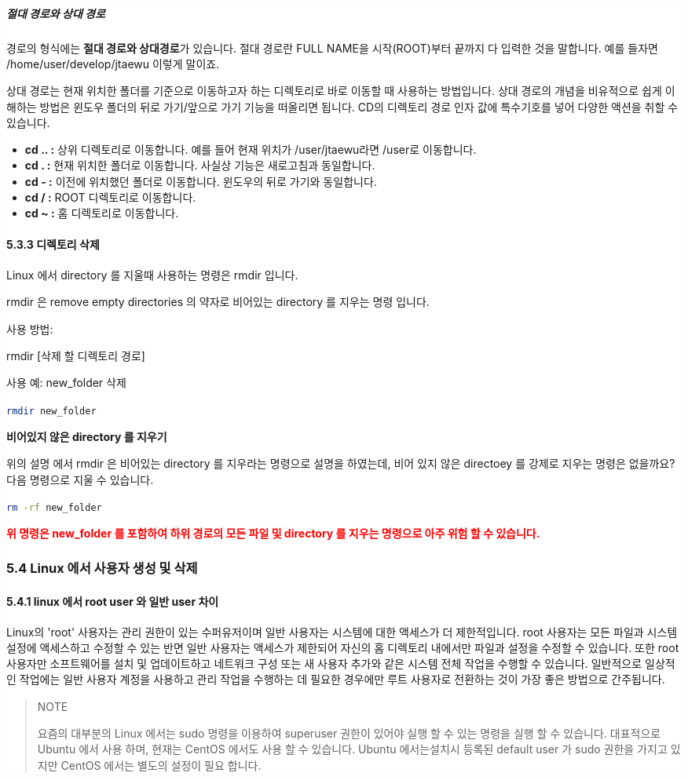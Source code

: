 ##### 절대 경로와 상대 경로

경로의 형식에는 **절대 경로와 상대경로**가 있습니다. 절대 경로란 FULL NAME을 시작(ROOT)부터 끝까지 다 입력한 것을 말합니다. 예를 들자면 /home/user/develop/jtaewu 이렇게 말이죠.

 

상대 경로는 현재 위치한 폴더를 기준으로 이동하고자 하는 디렉토리로 바로 이동할 때 사용하는 방법입니다. 상대 경로의 개념을 비유적으로 쉽게 이해하는 방법은 윈도우 폴더의 뒤로 가기/앞으로 가기 기능을 떠올리면 됩니다. CD의 디렉토리 경로 인자 값에 특수기호를 넣어 다양한 액션을 취할 수 있습니다.

- **cd .. :** 상위 디렉토리로 이동합니다. 예를 들어 현재 위치가 /user/jtaewu라면 /user로 이동합니다.
- **cd . :** 현재 위치한 폴더로 이동합니다. 사실상 기능은 새로고침과 동일합니다.
- **cd - :** 이전에 위치했던 폴더로 이동합니다. 윈도우의 뒤로 가기와 동일합니다.
- **cd / :** ROOT 디렉토리로 이동합니다.
- **cd ~ :** 홈 디렉토리로 이동합니다.



#### 5.3.3 디렉토리 삭제

Linux 에서 directory 를 지울때 사용하는 명령은 rmdir 입니다.

rmdir 은 remove empty directories 의 약자로 비어있는 directory 를 지우는 명령 입니다.



사용 방법:

rmdir  [삭제 할 디렉토리 경로]



사용 예: new_folder 삭제

``` bash
rmdir new_folder 
```



**비어있지 않은 directory 를 지우기**

위의 설명 에서 rmdir  은 비어있는 directory 를 지우라는 명령으로 설명을 하였는데, 비어 있지 않은 directoey 를 강제로 지우는 명령은 없을까요? 다음 명령으로 지울 수 있습니다.

``` bash
rm -rf new_folder
```

<span style="color: red">**위 명령은 new_folder 를 포함하여 하위 경로의 모든 파일 및 directory 를 지우는 명령으로 아주 위험 할 수 있습니다.**</span>



### 5.4 Linux 에서 사용자 생성 및 삭제

#### 5.4.1 linux 에서 root user 와 일반 user 차이

Linux의 'root' 사용자는 관리 권한이 있는 수퍼유저이며 일반 사용자는 시스템에 대한 액세스가 더 제한적입니다. root 사용자는 모든 파일과 시스템 설정에 액세스하고 수정할 수 있는 반면 일반 사용자는 액세스가 제한되어 자신의 홈 디렉토리 내에서만 파일과 설정을 수정할 수 있습니다. 또한 root 사용자만 소프트웨어를 설치 및 업데이트하고 네트워크 구성 또는 새 사용자 추가와 같은 시스템 전체 작업을 수행할 수 있습니다. 일반적으로 일상적인 작업에는 일반 사용자 계정을 사용하고 관리 작업을 수행하는 데 필요한 경우에만 루트 사용자로 전환하는 것이 가장 좋은 방법으로 간주됩니다.

> NOTE
>
> 요즘의 대부분의 Linux 에서는 sudo 명령을 이용하여 superuser 권한이 있어야 실행 할 수 있는 명령을 실행 할 수 있습니다. 대표적으로 Ubuntu  에서 사용 하며, 현재는 CentOS 에서도 사용 할 수 있습니다. Ubuntu 에서는설치시 등록된 default user 가 sudo 권한을 가지고 있지만 CentOS 에서는 별도의 설정이 필요 합니다.
